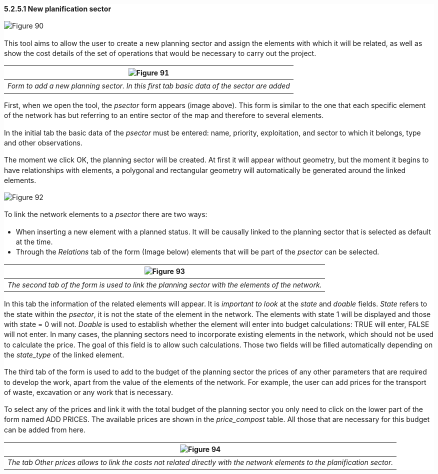 **5.2.5.1 New planification sector**

![Figure 90](images2/figure90_sector.png)

This tool aims to allow the user to create a new planning sector and assign the elements with which it will be related, as well as show the cost details of the set of operations that would be necessary to carry out the project.

| ![Figure 91](images2/figure91_psector.png) |
|:------------------------------------------------------------------:|
| *Form to add a new planning sector. In this first tab basic data of the sector are added*|

First, when we open the tool, the *psector* form appears (image above). This form is similar to the one that each specific element of the network has but referring to an entire sector of the map and therefore to several elements.

In the initial tab the basic data of the *psector* must be entered: name, priority, exploitation, and sector to which it belongs, type and other observations.

The moment we click OK, the planning sector will be created. At first it will appear without geometry, but the moment it begins to have relationships with elements, a polygonal and rectangular geometry will automatically be generated around the linked elements.

![Figure 92](images2/figure92_note.png)

To link the network elements to a *psector* there are two ways:

* When inserting a new element with a planned status. It will be causally linked to the planning sector that is selected as default at the time.
* Through the *Relations* tab of the form (Image below) elements that will be part of the *psector* can be selected.

| ![Figure 93](images2/figure93_plan.png) |
|:------------------------------------------------------------------:|
| *The second tab of the form is used to link the planning sector with the elements of the network.*|

In this tab the information of the related elements will appear. It is *important to look* at the *state* and *doable* fields. *State* refers to the state within the *psector*, it is not the state of the element in the network. The elements with state 1 will be displayed and those with state = 0 will not. *Doable* is used to establish whether the element will enter into budget calculations: TRUE will enter, FALSE will not enter. In many cases, the planning sectors need to incorporate existing elements in the network, which should not be used to calculate the price. The goal of this field is to allow such calculations. Those two fields will be filled automatically depending on the *state_type* of the linked element.

The third tab of the form is used to add to the budget of the planning sector the prices of any other parameters that are required to develop the work, apart from the value of the elements of the network. For example, the user can add prices for the transport of waste, excavation or any work that is necessary.

To select any of the prices and link it with the total budget of the planning sector you only need to click on the lower part of the form named ADD PRICES. The available prices are shown in the *price_compost* table. All those that are necessary for this budget can be added from here.

| ![Figure 94](images2/figure94_plan.png) |
|:------------------------------------------------------------------:|
| *The tab Other prices allows to link the costs not related directly with the network elements to the planification sector.*|
